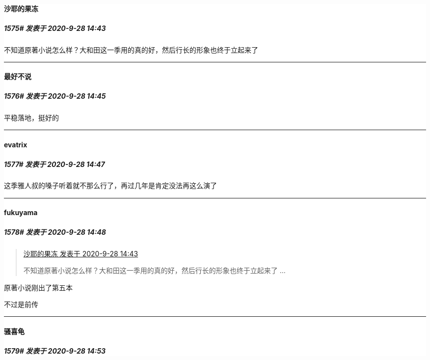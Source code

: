 ####  沙耶的果冻  
##### 1575#       发表于 2020-9-28 14:43




不知道原著小说怎么样？大和田这一季用的真的好，然后行长的形象也终于立起来了







*****

####  最好不说  
##### 1576#       发表于 2020-9-28 14:45




平稳落地，挺好的







*****

####  evatrix  
##### 1577#       发表于 2020-9-28 14:47




这季雅人叔的嗓子听着就不那么行了，再过几年是肯定没法再这么演了







*****

####  fukuyama  
##### 1578#       发表于 2020-9-28 14:48



<blockquote><a href="httphttps://bbs.saraba1st.com/2b/forum.php?mod=redirect&amp;goto=findpost&amp;pid=48884828&amp;ptid=1833120" target="_blank">沙耶的果冻 发表于 2020-9-28 14:43</a>

不知道原著小说怎么样？大和田这一季用的真的好，然后行长的形象也终于立起来了 ...</blockquote>
原著小说刚出了第五本

不过是前传







*****

####  骚喜龟  
##### 1579#       发表于 2020-9-28 14:53

